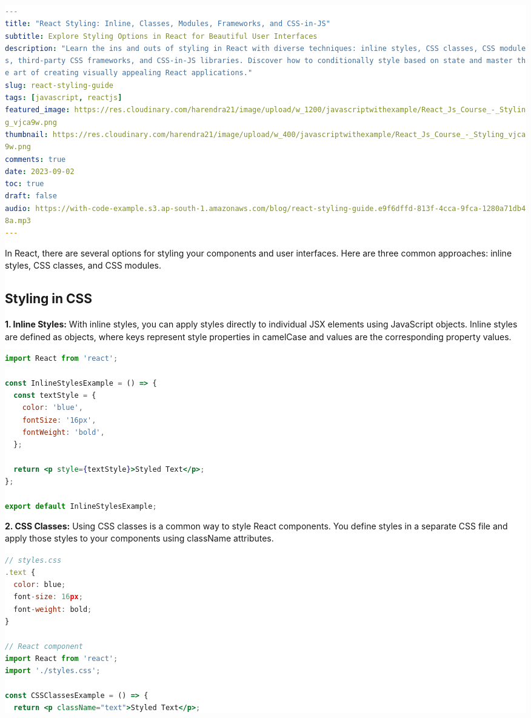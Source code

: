 ```yaml
---
title: "React Styling: Inline, Classes, Modules, Frameworks, and CSS-in-JS"
subtitle: Explore Styling Options in React for Beautiful User Interfaces
description: "Learn the ins and outs of styling in React with diverse techniques: inline styles, CSS classes, CSS modules, third-party CSS frameworks, and CSS-in-JS libraries. Discover how to conditionally style based on state and master the art of creating visually appealing React applications."
slug: react-styling-guide
tags: [javascript, reactjs]
featured_image: https://res.cloudinary.com/harendra21/image/upload/w_1200/javascriptwithexample/React_Js_Course_-_Styling_vjca9w.png
thumbnail: https://res.cloudinary.com/harendra21/image/upload/w_400/javascriptwithexample/React_Js_Course_-_Styling_vjca9w.png
comments: true
date: 2023-09-02
toc: true
draft: false
audio: https://with-code-example.s3.ap-south-1.amazonaws.com/blog/react-styling-guide.e9f6dffd-813f-4cca-9fca-1280a71db48a.mp3
---
```


In React, there are several options for styling your components and user interfaces. Here are three common approaches: inline styles, CSS classes, and CSS modules.

## Styling in CSS

**1. Inline Styles:**
With inline styles, you can apply styles directly to individual JSX elements using JavaScript objects. Inline styles are defined as objects, where keys represent style properties in camelCase and values are the corresponding property values.

```jsx
import React from 'react';

const InlineStylesExample = () => {
  const textStyle = {
    color: 'blue',
    fontSize: '16px',
    fontWeight: 'bold',
  };

  return <p style={textStyle}>Styled Text</p>;
};

export default InlineStylesExample;
```

**2. CSS Classes:**
Using CSS classes is a common way to style React components. You define styles in a separate CSS file and apply those styles to your components using className attributes.

```jsx
// styles.css
.text {
  color: blue;
  font-size: 16px;
  font-weight: bold;
}

// React component
import React from 'react';
import './styles.css';

const CSSClassesExample = () => {
  return <p className="text">Styled Text</p>;
```